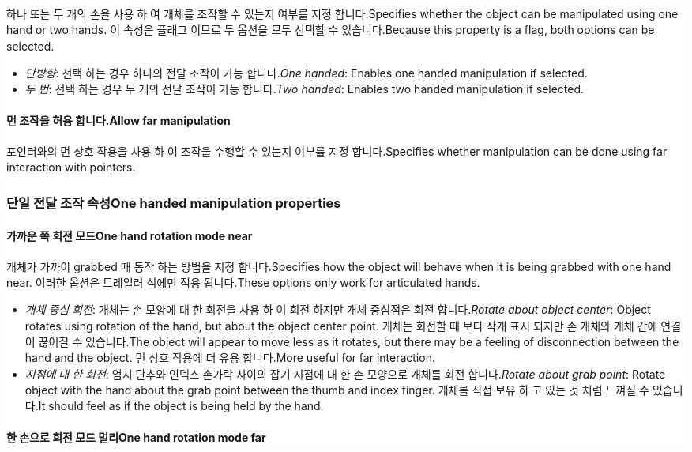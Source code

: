 <span data-ttu-id="37ed5-127">하나 또는 두 개의 손을 사용 하 여 개체를 조작할 수 있는지 여부를 지정 합니다.</span><span class="sxs-lookup"><span data-stu-id="37ed5-127">Specifies whether the object can be manipulated using one hand or two hands.</span></span> <span data-ttu-id="37ed5-128">이 속성은 플래그 이므로 두 옵션을 모두 선택할 수 있습니다.</span><span class="sxs-lookup"><span data-stu-id="37ed5-128">Because this property is a flag, both options can be selected.</span></span>

- <span data-ttu-id="37ed5-129">*단방향*: 선택 하는 경우 하나의 전달 조작이 가능 합니다.</span><span class="sxs-lookup"><span data-stu-id="37ed5-129">*One handed*: Enables one handed manipulation if selected.</span></span>
- <span data-ttu-id="37ed5-130">*두 번*: 선택 하는 경우 두 개의 전달 조작이 가능 합니다.</span><span class="sxs-lookup"><span data-stu-id="37ed5-130">*Two handed*: Enables two handed manipulation if selected.</span></span>

#### <a name="allow-far-manipulation"></a><span data-ttu-id="37ed5-131">먼 조작을 허용 합니다.</span><span class="sxs-lookup"><span data-stu-id="37ed5-131">Allow far manipulation</span></span>

<span data-ttu-id="37ed5-132">포인터와의 먼 상호 작용을 사용 하 여 조작을 수행할 수 있는지 여부를 지정 합니다.</span><span class="sxs-lookup"><span data-stu-id="37ed5-132">Specifies whether manipulation can be done using far interaction with pointers.</span></span>

### <a name="one-handed-manipulation-properties"></a><span data-ttu-id="37ed5-133">단일 전달 조작 속성</span><span class="sxs-lookup"><span data-stu-id="37ed5-133">One handed manipulation properties</span></span>

#### <a name="one-hand-rotation-mode-near"></a><span data-ttu-id="37ed5-134">가까운 쪽 회전 모드</span><span class="sxs-lookup"><span data-stu-id="37ed5-134">One hand rotation mode near</span></span>

<span data-ttu-id="37ed5-135">개체가 가까이 grabbed 때 동작 하는 방법을 지정 합니다.</span><span class="sxs-lookup"><span data-stu-id="37ed5-135">Specifies how the object will behave when it is being grabbed with one hand near.</span></span> <span data-ttu-id="37ed5-136">이러한 옵션은 트레일러 식에만 적용 됩니다.</span><span class="sxs-lookup"><span data-stu-id="37ed5-136">These options only work for articulated hands.</span></span>

- <span data-ttu-id="37ed5-137">*개체 중심 회전*: 개체는 손 모양에 대 한 회전을 사용 하 여 회전 하지만 개체 중심점은 회전 합니다.</span><span class="sxs-lookup"><span data-stu-id="37ed5-137">*Rotate about object center*: Object rotates using rotation of the hand, but about the object center point.</span></span> <span data-ttu-id="37ed5-138">개체는 회전할 때 보다 작게 표시 되지만 손 개체와 개체 간에 연결이 끊어질 수 있습니다.</span><span class="sxs-lookup"><span data-stu-id="37ed5-138">The object will appear to move less as it rotates, but there may be a feeling of disconnection between the hand and the object.</span></span> <span data-ttu-id="37ed5-139">먼 상호 작용에 더 유용 합니다.</span><span class="sxs-lookup"><span data-stu-id="37ed5-139">More useful for far interaction.</span></span>
- <span data-ttu-id="37ed5-140">*지점에 대 한 회전*: 엄지 단추와 인덱스 손가락 사이의 잡기 지점에 대 한 손 모양으로 개체를 회전 합니다.</span><span class="sxs-lookup"><span data-stu-id="37ed5-140">*Rotate about grab point*: Rotate object with the hand about the grab point between the thumb and index finger.</span></span> <span data-ttu-id="37ed5-141">개체를 직접 보유 하 고 있는 것 처럼 느껴질 수 있습니다.</span><span class="sxs-lookup"><span data-stu-id="37ed5-141">It should feel as if the object is being held by the hand.</span></span>

#### <a name="one-hand-rotation-mode-far"></a><span data-ttu-id="37ed5-142">한 손으로 회전 모드 멀리</span><span class="sxs-lookup"><span data-stu-id="37ed5-142">One hand rotation mode far</span></span>
